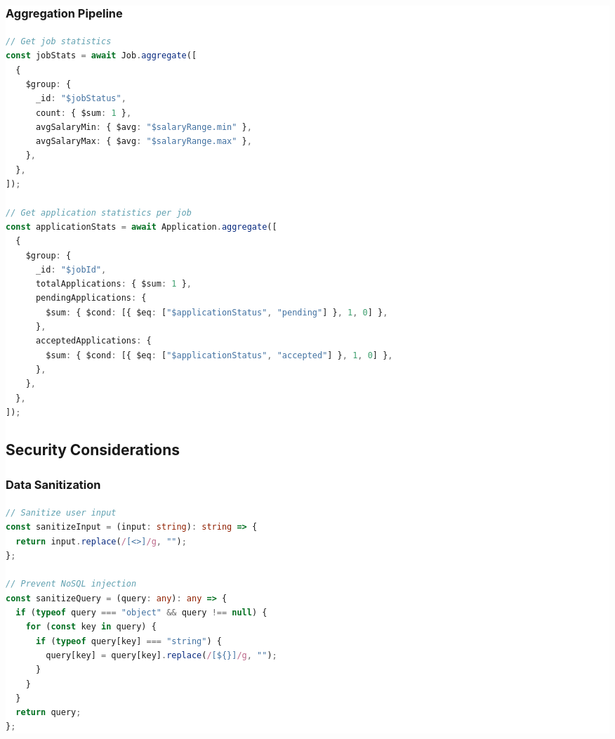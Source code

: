 ### Aggregation Pipeline

```typescript
// Get job statistics
const jobStats = await Job.aggregate([
  {
    $group: {
      _id: "$jobStatus",
      count: { $sum: 1 },
      avgSalaryMin: { $avg: "$salaryRange.min" },
      avgSalaryMax: { $avg: "$salaryRange.max" },
    },
  },
]);

// Get application statistics per job
const applicationStats = await Application.aggregate([
  {
    $group: {
      _id: "$jobId",
      totalApplications: { $sum: 1 },
      pendingApplications: {
        $sum: { $cond: [{ $eq: ["$applicationStatus", "pending"] }, 1, 0] },
      },
      acceptedApplications: {
        $sum: { $cond: [{ $eq: ["$applicationStatus", "accepted"] }, 1, 0] },
      },
    },
  },
]);
```

## Security Considerations

### Data Sanitization

```typescript
// Sanitize user input
const sanitizeInput = (input: string): string => {
  return input.replace(/[<>]/g, "");
};

// Prevent NoSQL injection
const sanitizeQuery = (query: any): any => {
  if (typeof query === "object" && query !== null) {
    for (const key in query) {
      if (typeof query[key] === "string") {
        query[key] = query[key].replace(/[${}]/g, "");
      }
    }
  }
  return query;
};
```
